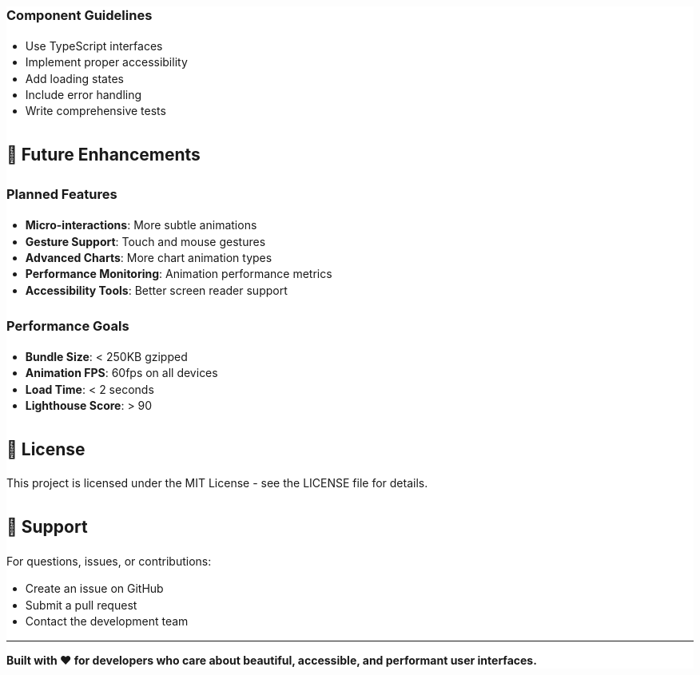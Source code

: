 ### Component Guidelines
- Use TypeScript interfaces
- Implement proper accessibility
- Add loading states
- Include error handling
- Write comprehensive tests

## 🚀 Future Enhancements

### Planned Features
- **Micro-interactions**: More subtle animations
- **Gesture Support**: Touch and mouse gestures
- **Advanced Charts**: More chart animation types
- **Performance Monitoring**: Animation performance metrics
- **Accessibility Tools**: Better screen reader support

### Performance Goals
- **Bundle Size**: < 250KB gzipped
- **Animation FPS**: 60fps on all devices
- **Load Time**: < 2 seconds
- **Lighthouse Score**: > 90

## 📄 License

This project is licensed under the MIT License - see the LICENSE file for details.

## 🤝 Support

For questions, issues, or contributions:
- Create an issue on GitHub
- Submit a pull request
- Contact the development team

---

**Built with ❤️ for developers who care about beautiful, accessible, and performant user interfaces.**
